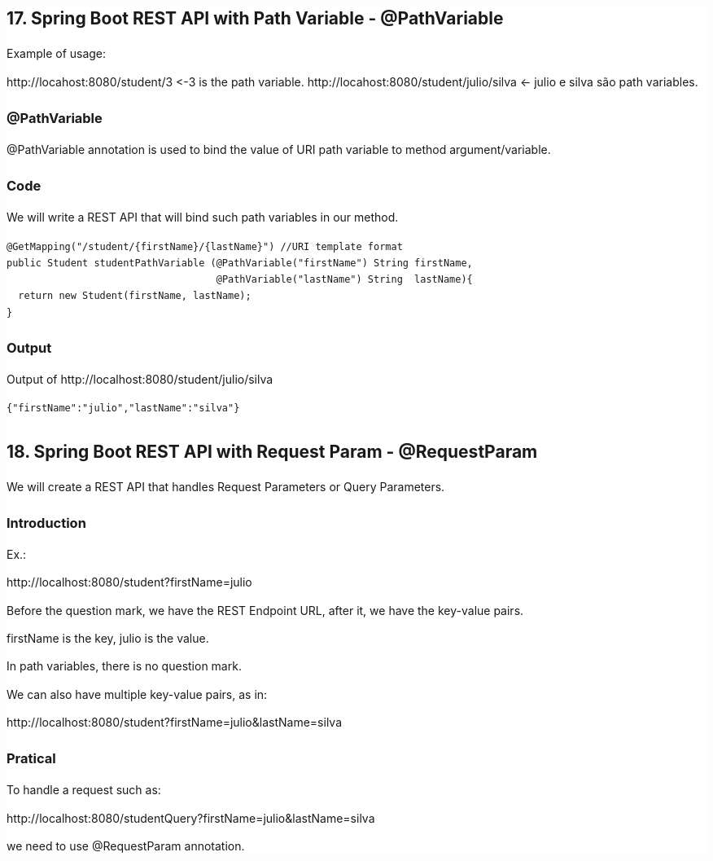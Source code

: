 ## 17. Spring Boot REST API with Path Variable - @PathVariable

Example of usage:

http://locahost:8080/student/3 <-3 is the path variable.
http://locahost:8080/student/julio/silva <- julio e silva são path variables.

### @PathVariable
@PathVariable annotation is used to bind the value of URI path variable to method argument/variable.

### Code
We will write a REST API that will bind such path variables in our method.

    @GetMapping("/student/{firstName}/{lastName}") //URI template format
    public Student studentPathVariable (@PathVariable("firstName") String firstName,
                                        @PathVariable("lastName") String  lastName){
      return new Student(firstName, lastName);
    }

### Output
Output of http://localhost:8080/student/julio/silva

    {"firstName":"julio","lastName":"silva"}

## 18. Spring Boot REST API with Request Param - @RequestParam

We will create a REST API that handles Request Parameters or Query Parameters.

### Introduction

Ex.:

http://localhost:8080/student?firstName=julio

Before the question mark, we have the REST Endpoint URL,
after it, we have the key-value pairs. 

firstName is the key, julio is the value.

In path variables, there is no question mark.

We can also have multiple key-value pairs, as in:

http://localhost:8080/student?firstName=julio&lastName=silva

### Pratical

To handle a request such as: 

http://localhost:8080/studentQuery?firstName=julio&lastName=silva

we need to use @RequestParam annotation.
